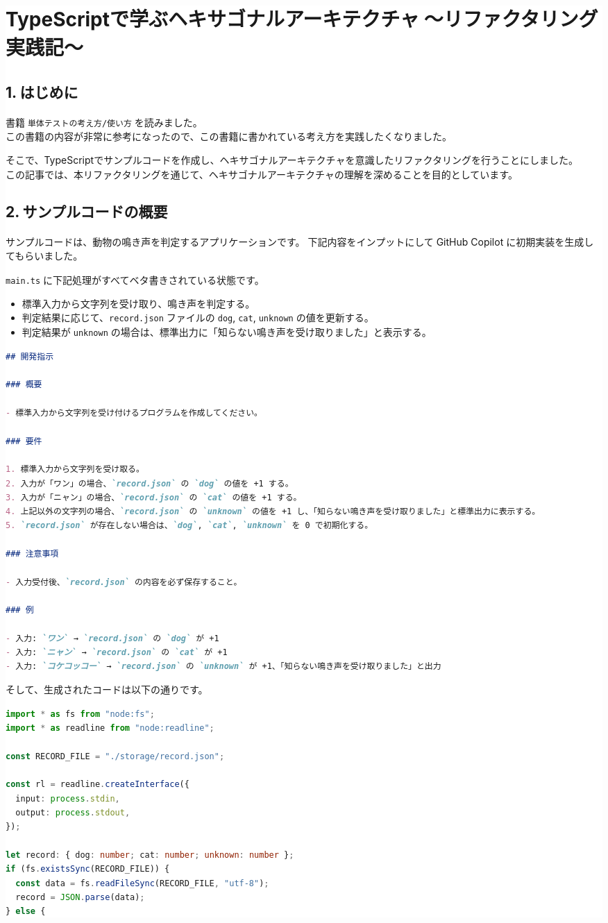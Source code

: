 # TypeScriptで学ぶヘキサゴナルアーキテクチャ 〜リファクタリング実践記〜

## 1. はじめに

書籍 `単体テストの考え方/使い方` を読みました。  
この書籍の内容が非常に参考になったので、この書籍に書かれている考え方を実践したくなりました。

そこで、TypeScriptでサンプルコードを作成し、ヘキサゴナルアーキテクチャを意識したリファクタリングを行うことにしました。  
この記事では、本リファクタリングを通じて、ヘキサゴナルアーキテクチャの理解を深めることを目的としています。

## 2. サンプルコードの概要

サンプルコードは、動物の鳴き声を判定するアプリケーションです。
下記内容をインプットにして GitHub Copilot に初期実装を生成してもらいました。

`main.ts` に下記処理がすべてベタ書きされている状態です。

- 標準入力から文字列を受け取り、鳴き声を判定する。
- 判定結果に応じて、`record.json` ファイルの `dog`, `cat`, `unknown` の値を更新する。
- 判定結果が `unknown` の場合は、標準出力に「知らない鳴き声を受け取りました」と表示する。

```markdown:instruction.md
## 開発指示

### 概要

- 標準入力から文字列を受け付けるプログラムを作成してください。

### 要件

1. 標準入力から文字列を受け取る。
2. 入力が「ワン」の場合、`record.json` の `dog` の値を +1 する。
3. 入力が「ニャン」の場合、`record.json` の `cat` の値を +1 する。
4. 上記以外の文字列の場合、`record.json` の `unknown` の値を +1 し、「知らない鳴き声を受け取りました」と標準出力に表示する。
5. `record.json` が存在しない場合は、`dog`, `cat`, `unknown` を 0 で初期化する。

### 注意事項

- 入力受付後、`record.json` の内容を必ず保存すること。

### 例

- 入力: `ワン` → `record.json` の `dog` が +1
- 入力: `ニャン` → `record.json` の `cat` が +1
- 入力: `コケコッコー` → `record.json` の `unknown` が +1、「知らない鳴き声を受け取りました」と出力
```

そして、生成されたコードは以下の通りです。

```typescript:main.ts
import * as fs from "node:fs";
import * as readline from "node:readline";

const RECORD_FILE = "./storage/record.json";

const rl = readline.createInterface({
  input: process.stdin,
  output: process.stdout,
});

let record: { dog: number; cat: number; unknown: number };
if (fs.existsSync(RECORD_FILE)) {
  const data = fs.readFileSync(RECORD_FILE, "utf-8");
  record = JSON.parse(data);
} else {
```